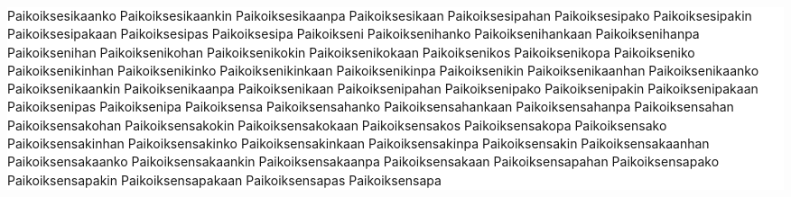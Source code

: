 Paikoiksesikaanko
Paikoiksesikaankin
Paikoiksesikaanpa
Paikoiksesikaan
Paikoiksesipahan
Paikoiksesipako
Paikoiksesipakin
Paikoiksesipakaan
Paikoiksesipas
Paikoiksesipa
Paikoikseni
Paikoiksenihanko
Paikoiksenihankaan
Paikoiksenihanpa
Paikoiksenihan
Paikoiksenikohan
Paikoiksenikokin
Paikoiksenikokaan
Paikoiksenikos
Paikoiksenikopa
Paikoikseniko
Paikoiksenikinhan
Paikoiksenikinko
Paikoiksenikinkaan
Paikoiksenikinpa
Paikoiksenikin
Paikoiksenikaanhan
Paikoiksenikaanko
Paikoiksenikaankin
Paikoiksenikaanpa
Paikoiksenikaan
Paikoiksenipahan
Paikoiksenipako
Paikoiksenipakin
Paikoiksenipakaan
Paikoiksenipas
Paikoiksenipa
Paikoiksensa
Paikoiksensahanko
Paikoiksensahankaan
Paikoiksensahanpa
Paikoiksensahan
Paikoiksensakohan
Paikoiksensakokin
Paikoiksensakokaan
Paikoiksensakos
Paikoiksensakopa
Paikoiksensako
Paikoiksensakinhan
Paikoiksensakinko
Paikoiksensakinkaan
Paikoiksensakinpa
Paikoiksensakin
Paikoiksensakaanhan
Paikoiksensakaanko
Paikoiksensakaankin
Paikoiksensakaanpa
Paikoiksensakaan
Paikoiksensapahan
Paikoiksensapako
Paikoiksensapakin
Paikoiksensapakaan
Paikoiksensapas
Paikoiksensapa